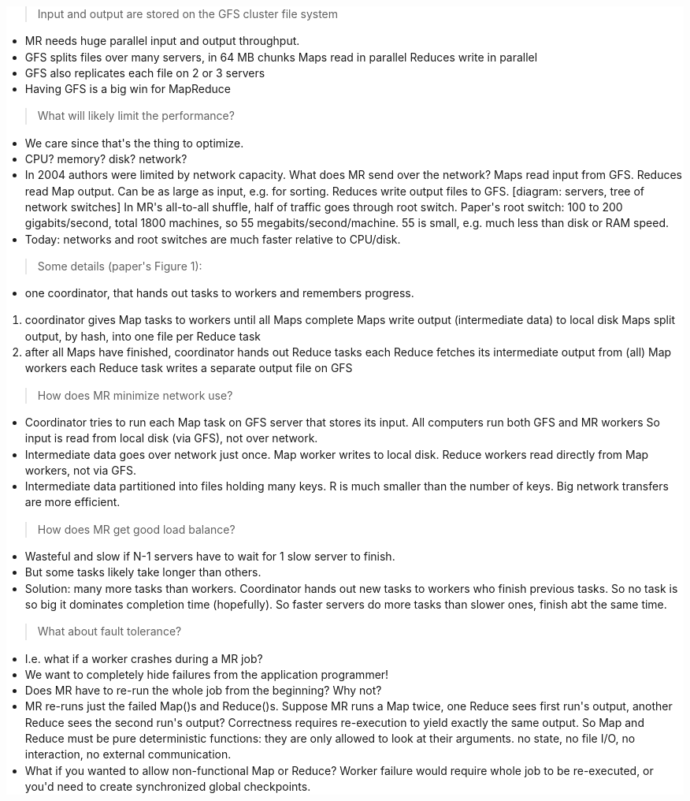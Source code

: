 > Input and output are stored on the GFS cluster file system
- MR needs huge parallel input and output throughput.
- GFS splits files over many servers, in 64 MB chunks
Maps read in parallel
Reduces write in parallel
- GFS also replicates each file on 2 or 3 servers
- Having GFS is a big win for MapReduce

> What will likely limit the performance?
- We care since that's the thing to optimize.
- CPU? memory? disk? network?
- In 2004 authors were limited by network capacity.
  What does MR send over the network?
  Maps read input from GFS.
  Reduces read Map output.
  Can be as large as input, e.g. for sorting.
  Reduces write output files to GFS.
  [diagram: servers, tree of network switches]
  In MR's all-to-all shuffle, half of traffic goes through root switch.
  Paper's root switch: 100 to 200 gigabits/second, total
  1800 machines, so 55 megabits/second/machine.
  55 is small, e.g. much less than disk or RAM speed.
- Today: networks and root switches are much faster relative to CPU/disk.

> Some details (paper's Figure 1):
- one coordinator, that hands out tasks to workers and remembers progress.
1. coordinator gives Map tasks to workers until all Maps complete
   Maps write output (intermediate data) to local disk
   Maps split output, by hash, into one file per Reduce task
2. after all Maps have finished, coordinator hands out Reduce tasks
   each Reduce fetches its intermediate output from (all) Map workers
   each Reduce task writes a separate output file on GFS

> How does MR minimize network use?
- Coordinator tries to run each Map task on GFS server that stores its input.
All computers run both GFS and MR workers
So input is read from local disk (via GFS), not over network.
- Intermediate data goes over network just once.
Map worker writes to local disk.
Reduce workers read directly from Map workers, not via GFS.
- Intermediate data partitioned into files holding many keys.
R is much smaller than the number of keys.
Big network transfers are more efficient.

> How does MR get good load balance?
- Wasteful and slow if N-1 servers have to wait for 1 slow server to finish.
- But some tasks likely take longer than others.
- Solution: many more tasks than workers.
Coordinator hands out new tasks to workers who finish previous tasks.
So no task is so big it dominates completion time (hopefully).
So faster servers do more tasks than slower ones, finish abt the same time.

> What about fault tolerance?
- I.e. what if a worker crashes during a MR job?
- We want to completely hide failures from the application programmer!
- Does MR have to re-run the whole job from the beginning? Why not?
- MR re-runs just the failed Map()s and Reduce()s.
Suppose MR runs a Map twice, one Reduce sees first run's output,
another Reduce sees the second run's output?
Correctness requires re-execution to yield exactly the same output.
So Map and Reduce must be pure deterministic functions:
they are only allowed to look at their arguments.
no state, no file I/O, no interaction, no external communication.
- What if you wanted to allow non-functional Map or Reduce?
Worker failure would require whole job to be re-executed,
or you'd need to create synchronized global checkpoints.